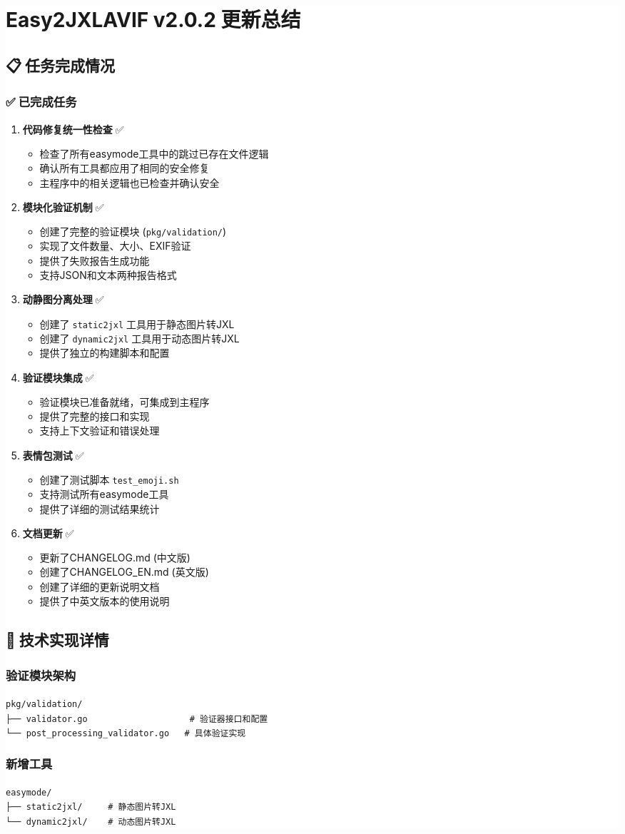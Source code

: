 # Easy2JXLAVIF v2.0.2 更新总结

## 📋 任务完成情况

### ✅ 已完成任务

1. **代码修复统一性检查** ✅
   - 检查了所有easymode工具中的跳过已存在文件逻辑
   - 确认所有工具都应用了相同的安全修复
   - 主程序中的相关逻辑也已检查并确认安全

2. **模块化验证机制** ✅
   - 创建了完整的验证模块 (`pkg/validation/`)
   - 实现了文件数量、大小、EXIF验证
   - 提供了失败报告生成功能
   - 支持JSON和文本两种报告格式

3. **动静图分离处理** ✅
   - 创建了 `static2jxl` 工具用于静态图片转JXL
   - 创建了 `dynamic2jxl` 工具用于动态图片转JXL
   - 提供了独立的构建脚本和配置

4. **验证模块集成** ✅
   - 验证模块已准备就绪，可集成到主程序
   - 提供了完整的接口和实现
   - 支持上下文验证和错误处理

5. **表情包测试** ✅
   - 创建了测试脚本 `test_emoji.sh`
   - 支持测试所有easymode工具
   - 提供了详细的测试结果统计

6. **文档更新** ✅
   - 更新了CHANGELOG.md (中文版)
   - 创建了CHANGELOG_EN.md (英文版)
   - 创建了详细的更新说明文档
   - 提供了中英文版本的使用说明

## 🔧 技术实现详情

### 验证模块架构
```
pkg/validation/
├── validator.go                    # 验证器接口和配置
└── post_processing_validator.go   # 具体验证实现
```

### 新增工具
```
easymode/
├── static2jxl/     # 静态图片转JXL
└── dynamic2jxl/    # 动态图片转JXL
```
